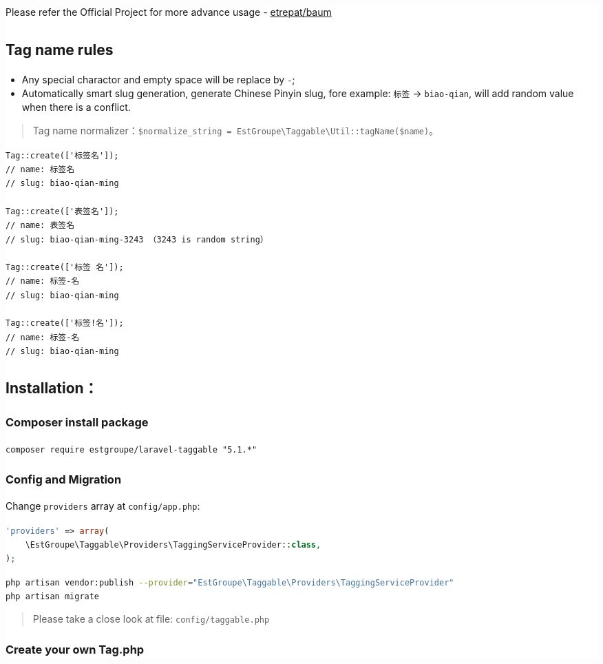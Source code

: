 Please refer the Official Project for more advance usage - [etrepat/baum](https://github.com/etrepat/baum)

## Tag name rules

* Any special charactor and empty space will be replace by `-`;
* Automatically smart slug generation, generate Chinese Pinyin slug, fore example: `标签` -> `biao-qian`, will add random value when there is a conflict.

> Tag name normalizer：`$normalize_string = EstGroupe\Taggable\Util::tagName($name)`。

```
Tag::create(['标签名']);
// name: 标签名
// slug: biao-qian-ming

Tag::create(['表签名']);
// name: 表签名
// slug: biao-qian-ming-3243 （3243 is random string）

Tag::create(['标签 名']);
// name: 标签-名
// slug: biao-qian-ming

Tag::create(['标签!名']);
// name: 标签-名
// slug: biao-qian-ming
```

## Installation：

### Composer install package

```shell
composer require estgroupe/laravel-taggable "5.1.*"
```

### Config and Migration

Change `providers` array at `config/app.php`:

```php
'providers' => array(
	\EstGroupe\Taggable\Providers\TaggingServiceProvider::class,
);
```
```bash
php artisan vendor:publish --provider="EstGroupe\Taggable\Providers\TaggingServiceProvider"
php artisan migrate
```

> Please take a close look at file: `config/taggable.php`

### Create your own Tag.php
